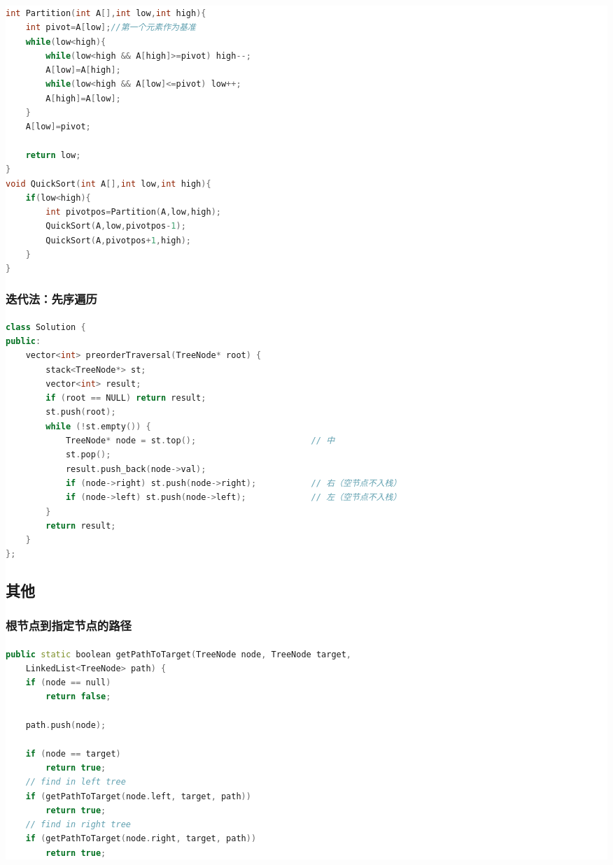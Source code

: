 ```c++
int Partition(int A[],int low,int high){
	int pivot=A[low];//第一个元素作为基准
	while(low<high){
		while(low<high && A[high]>=pivot) high--;
		A[low]=A[high];
		while(low<high && A[low]<=pivot) low++;
		A[high]=A[low];
	} 
	A[low]=pivot;

	return low;
}
void QuickSort(int A[],int low,int high){
	if(low<high){
		int pivotpos=Partition(A,low,high);
		QuickSort(A,low,pivotpos-1);
		QuickSort(A,pivotpos+1,high);
	}
}
```

### 迭代法：先序遍历

```c++
class Solution {
public:
    vector<int> preorderTraversal(TreeNode* root) {
        stack<TreeNode*> st;
        vector<int> result;
        if (root == NULL) return result;
        st.push(root);
        while (!st.empty()) {
            TreeNode* node = st.top();                       // 中
            st.pop();
            result.push_back(node->val);
            if (node->right) st.push(node->right);           // 右（空节点不入栈）
            if (node->left) st.push(node->left);             // 左（空节点不入栈）
        }
        return result;
    }
};
```

## 其他

### 根节点到指定节点的路径

```C++
public static boolean getPathToTarget(TreeNode node, TreeNode target, 
	LinkedList<TreeNode> path) {
    if (node == null) 
        return false;

    path.push(node);

    if (node == target)
        return true;
    // find in left tree
    if (getPathToTarget(node.left, target, path)) 
        return true; 
    // find in right tree
    if (getPathToTarget(node.right, target, path))
        return true;
```

[G1收集器博客详解]: https://www.cnblogs.com/GrimMjx/p/12234564.html